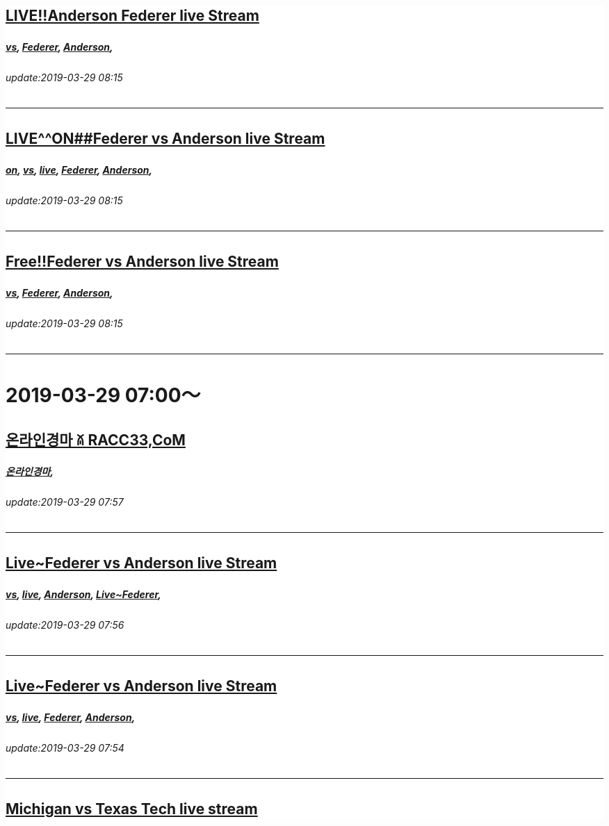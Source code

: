 ## [LIVE!!Anderson Federer live Stream](https://qiita.com/Skysportstv25/items/9e8e53f7aced0c2f2580)
##### [vs](https://qiita.com/tags/vs), [Federer](https://qiita.com/tags/Federer), [Anderson](https://qiita.com/tags/Anderson), 
###### update:2019-03-29 08:15
---
## [LIVE^^ON##Federer vs Anderson live Stream](https://qiita.com/gdfgbcvbc/items/6bd3398040b65ce3e940)
##### [on](https://qiita.com/tags/on), [vs](https://qiita.com/tags/vs), [live](https://qiita.com/tags/live), [Federer](https://qiita.com/tags/Federer), [Anderson](https://qiita.com/tags/Anderson), 
###### update:2019-03-29 08:15
---
## [Free!!Federer vs Anderson live Stream](https://qiita.com/Skysportstv25/items/a1bea4d4b74ddc31cc8e)
##### [vs](https://qiita.com/tags/vs), [Federer](https://qiita.com/tags/Federer), [Anderson](https://qiita.com/tags/Anderson), 
###### update:2019-03-29 08:15
---




# 2019-03-29 07:00～
## [온라인경마 ꊼ RACC33,CoM](https://qiita.com/bbykam06/items/b6781f4dae890dd26b87)
##### [온라인경마](https://qiita.com/tags/온라인경마), 
###### update:2019-03-29 07:57
---
## [Live~Federer vs Anderson live Stream](https://qiita.com/gjhkfjklyoyu/items/2ebb1039ecdd237c5f83)
##### [vs](https://qiita.com/tags/vs), [live](https://qiita.com/tags/live), [Anderson](https://qiita.com/tags/Anderson), [Live~Federer](https://qiita.com/tags/Live~Federer), 
###### update:2019-03-29 07:56
---
## [Live~Federer vs Anderson live Stream](https://qiita.com/fghhjkukyoyuirty/items/0dfe3776f1b8f06fc08d)
##### [vs](https://qiita.com/tags/vs), [live](https://qiita.com/tags/live), [Federer](https://qiita.com/tags/Federer), [Anderson](https://qiita.com/tags/Anderson), 
###### update:2019-03-29 07:54
---
## [Michigan vs Texas Tech live stream](https://qiita.com/HuluLive/items/dd49c52f888b659c8fcf)